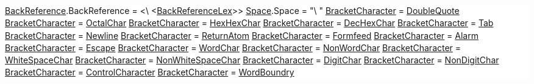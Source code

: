   <a href="#BackReference_6018_6031" id="BackReference_5153_5166" title="Referenced at line 191, 216">BackReference</a>.<span class="cons_Constructor"><span id="BackReference_5167_5180" title="Not referenced locally, nor via imports">BackReference</span></span> = &lt;\\ &lt;<a href="#BackReferenceLex_7337_7353" id="BackReferenceLex_5188_5204" title="Defined at line 244, 249">BackReferenceLex</a>&gt;&gt;
  <a href="#Space_6053_6058" id="Space_5209_5214" title="Referenced at line 192, 217">Space</a>.<span class="cons_Constructor"><span id="Space_5215_5220" title="Not referenced locally, nor via imports">Space</span></span> = <span class="cons_Lit">"\\ "</span>
  <a href="#BracketCharacter_2468_2484" id="BracketCharacter_5231_5247" title="Referenced at line 87, 90">BracketCharacter</a> = <a href="#DoubleQuote_3965_3976" id="DoubleQuote_5250_5261" title="Defined at line 137, 143">DoubleQuote</a>
  <a href="#BracketCharacter_2468_2484" id="BracketCharacter_5264_5280" title="Referenced at line 87, 90">BracketCharacter</a> = <a href="#OctalChar_3977_3986" id="OctalChar_5283_5292" title="Defined at line 137, 144">OctalChar</a>
  <a href="#BracketCharacter_2468_2484" id="BracketCharacter_5295_5311" title="Referenced at line 87, 90">BracketCharacter</a> = <a href="#HexHexChar_3987_3997" id="HexHexChar_5314_5324" title="Defined at line 137, 145">HexHexChar</a>
  <a href="#BracketCharacter_2468_2484" id="BracketCharacter_5327_5343" title="Referenced at line 87, 90">BracketCharacter</a> = <a href="#DecHexChar_3998_4008" id="DecHexChar_5346_5356" title="Defined at line 137, 146">DecHexChar</a>
  <a href="#BracketCharacter_2468_2484" id="BracketCharacter_5359_5375" title="Referenced at line 87, 90">BracketCharacter</a> = <a href="#Tab_4009_4012" id="Tab_5378_5381" title="Defined at line 137, 147">Tab</a>
  <a href="#BracketCharacter_2468_2484" id="BracketCharacter_5384_5400" title="Referenced at line 87, 90">BracketCharacter</a> = <a href="#Newline_4013_4020" id="Newline_5403_5410" title="Defined at line 137, 148">Newline</a>
  <a href="#BracketCharacter_2468_2484" id="BracketCharacter_5413_5429" title="Referenced at line 87, 90">BracketCharacter</a> = <a href="#ReturnAtom_4021_4031" id="ReturnAtom_5432_5442" title="Defined at line 137, 149">ReturnAtom</a>
  <a href="#BracketCharacter_2468_2484" id="BracketCharacter_5445_5461" title="Referenced at line 87, 90">BracketCharacter</a> = <a href="#Formfeed_4032_4040" id="Formfeed_5464_5472" title="Defined at line 137, 150">Formfeed</a>
  <a href="#BracketCharacter_2468_2484" id="BracketCharacter_5475_5491" title="Referenced at line 87, 90">BracketCharacter</a> = <a href="#Alarm_4041_4046" id="Alarm_5494_5499" title="Defined at line 137, 151">Alarm</a>
  <a href="#BracketCharacter_2468_2484" id="BracketCharacter_5502_5518" title="Referenced at line 87, 90">BracketCharacter</a> = <a href="#Escape_4047_4053" id="Escape_5521_5527" title="Defined at line 137, 152">Escape</a>
  <a href="#BracketCharacter_2468_2484" id="BracketCharacter_5530_5546" title="Referenced at line 87, 90">BracketCharacter</a> = <a href="#WordChar_4056_4064" id="WordChar_5549_5557" title="Defined at line 138, 153">WordChar</a>
  <a href="#BracketCharacter_2468_2484" id="BracketCharacter_5560_5576" title="Referenced at line 87, 90">BracketCharacter</a> = <a href="#NonWordChar_4065_4076" id="NonWordChar_5579_5590" title="Defined at line 138, 154">NonWordChar</a>
  <a href="#BracketCharacter_2468_2484" id="BracketCharacter_5593_5609" title="Referenced at line 87, 90">BracketCharacter</a> = <a href="#WhiteSpaceChar_4077_4091" id="WhiteSpaceChar_5612_5626" title="Defined at line 138, 155">WhiteSpaceChar</a>
  <a href="#BracketCharacter_2468_2484" id="BracketCharacter_5629_5645" title="Referenced at line 87, 90">BracketCharacter</a> = <a href="#NonWhiteSpaceChar_4242_4259" id="NonWhiteSpaceChar_5648_5665" title="Defined at line 139, 156">NonWhiteSpaceChar</a>
  <a href="#BracketCharacter_2468_2484" id="BracketCharacter_5668_5684" title="Referenced at line 87, 90">BracketCharacter</a> = <a href="#DigitChar_4092_4101" id="DigitChar_5687_5696" title="Defined at line 138, 157">DigitChar</a>
  <a href="#BracketCharacter_2468_2484" id="BracketCharacter_5699_5715" title="Referenced at line 87, 90">BracketCharacter</a> = <a href="#NonDigitChar_4102_4114" id="NonDigitChar_5718_5730" title="Defined at line 138, 158">NonDigitChar</a>
  <a href="#BracketCharacter_2468_2484" id="BracketCharacter_5733_5749" title="Referenced at line 87, 90">BracketCharacter</a> = <a href="#ControlCharacter_4115_4131" id="ControlCharacter_5752_5768" title="Defined at line 138, 159">ControlCharacter</a>
  <a href="#BracketCharacter_2468_2484" id="BracketCharacter_5771_5787" title="Referenced at line 87, 90">BracketCharacter</a> = <a href="#WordBoundry_4132_4143" id="WordBoundry_5790_5801" title="Defined at line 138, 160">WordBoundry</a>